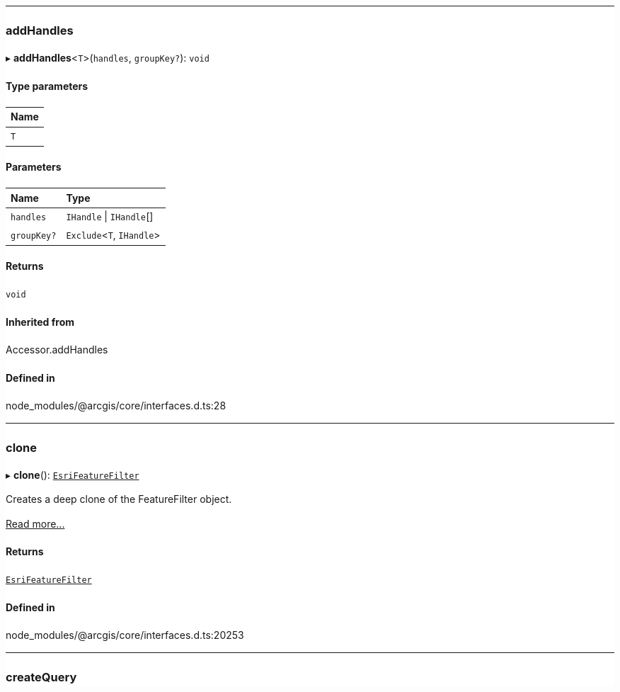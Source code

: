___

### addHandles

▸ **addHandles**<`T`\>(`handles`, `groupKey?`): `void`

#### Type parameters

| Name |
| :------ |
| `T` |

#### Parameters

| Name | Type |
| :------ | :------ |
| `handles` | `IHandle` \| `IHandle`[] |
| `groupKey?` | `Exclude`<`T`, `IHandle`\> |

#### Returns

`void`

#### Inherited from

Accessor.addHandles

#### Defined in

node_modules/@arcgis/core/interfaces.d.ts:28

___

### clone

▸ **clone**(): [`EsriFeatureFilter`](geo_esri.EsriFeatureFilter.md)

Creates a deep clone of the FeatureFilter object.

[Read more...](https://developers.arcgis.com/javascript/latest/api-reference/esri-layers-support-FeatureFilter.html#clone)

#### Returns

[`EsriFeatureFilter`](geo_esri.EsriFeatureFilter.md)

#### Defined in

node_modules/@arcgis/core/interfaces.d.ts:20253

___

### createQuery
